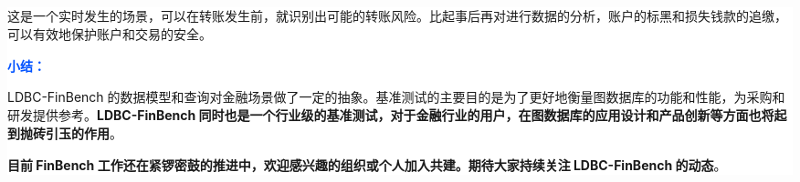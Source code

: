 这是一个实时发生的场景，可以在转账发生前，就识别出可能的转账风险。比起事后再对进行数据的分析，账户的标黑和损失钱款的追缴，可以有效地保护账户和交易的安全。

<strong><span style="font-family: 微软雅黑, sans-serif;font-size: 10.5pt;text-align: justify;color: rgb(0, 82, 255);">小结：</span></strong>

LDBC-FinBench 的数据模型和查询对金融场景做了一定的抽象。基准测试的主要目的是为了更好地衡量图数据库的功能和性能，为采购和研发提供参考。**LDBC-FinBench 同时也是一个行业级的基准测试，对于金融行业的用户，在图数据库的应用设计和产品创新等方面也将起到抛砖引玉的作用**。

**目前 FinBench 工作还在紧锣密鼓的推进中，欢迎感兴趣的组织或个人加入共建。期待大家持续关注 LDBC-FinBench 的动态**。
